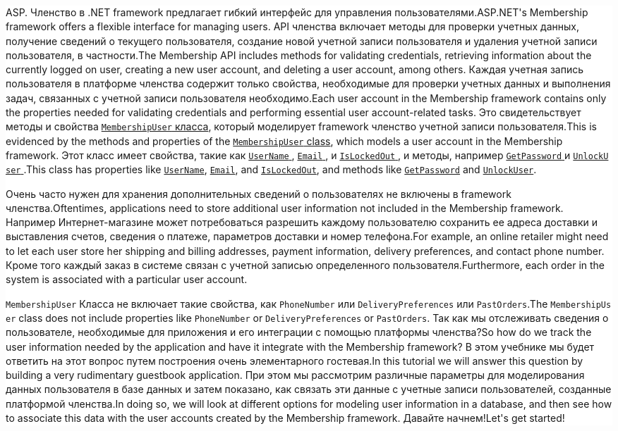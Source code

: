 <span data-ttu-id="192b6-110">ASP. Членство в .NET framework предлагает гибкий интерфейс для управления пользователями.</span><span class="sxs-lookup"><span data-stu-id="192b6-110">ASP.NET's Membership framework offers a flexible interface for managing users.</span></span> <span data-ttu-id="192b6-111">API членства включает методы для проверки учетных данных, получение сведений о текущего пользователя, создание новой учетной записи пользователя и удаления учетной записи пользователя, в частности.</span><span class="sxs-lookup"><span data-stu-id="192b6-111">The Membership API includes methods for validating credentials, retrieving information about the currently logged on user, creating a new user account, and deleting a user account, among others.</span></span> <span data-ttu-id="192b6-112">Каждая учетная запись пользователя в платформе членства содержит только свойства, необходимые для проверки учетных данных и выполнения задач, связанных с учетной записи пользователя необходимо.</span><span class="sxs-lookup"><span data-stu-id="192b6-112">Each user account in the Membership framework contains only the properties needed for validating credentials and performing essential user account-related tasks.</span></span> <span data-ttu-id="192b6-113">Это свидетельствует методы и свойства [ `MembershipUser` класса](https://msdn.microsoft.com/en-us/library/system.web.security.membershipuser.aspx), который моделирует framework членство учетной записи пользователя.</span><span class="sxs-lookup"><span data-stu-id="192b6-113">This is evidenced by the methods and properties of the [`MembershipUser` class](https://msdn.microsoft.com/en-us/library/system.web.security.membershipuser.aspx), which models a user account in the Membership framework.</span></span> <span data-ttu-id="192b6-114">Этот класс имеет свойства, такие как [ `UserName` ](https://msdn.microsoft.com/en-us/library/system.web.security.membershipuser.username.aspx), [ `Email` ](https://msdn.microsoft.com/en-us/library/system.web.security.membershipuser.email.aspx), и [ `IsLockedOut` ](https://msdn.microsoft.com/en-us/library/system.web.security.membershipuser.islockedout.aspx), и методы, например [ `GetPassword` ](https://msdn.microsoft.com/en-us/library/system.web.security.membershipuser.getpassword.aspx) и [ `UnlockUser` ](https://msdn.microsoft.com/en-us/library/system.web.security.membershipuser.unlockuser.aspx).</span><span class="sxs-lookup"><span data-stu-id="192b6-114">This class has properties like [`UserName`](https://msdn.microsoft.com/en-us/library/system.web.security.membershipuser.username.aspx), [`Email`](https://msdn.microsoft.com/en-us/library/system.web.security.membershipuser.email.aspx), and [`IsLockedOut`](https://msdn.microsoft.com/en-us/library/system.web.security.membershipuser.islockedout.aspx), and methods like [`GetPassword`](https://msdn.microsoft.com/en-us/library/system.web.security.membershipuser.getpassword.aspx) and [`UnlockUser`](https://msdn.microsoft.com/en-us/library/system.web.security.membershipuser.unlockuser.aspx).</span></span>

<span data-ttu-id="192b6-115">Очень часто нужен для хранения дополнительных сведений о пользователях не включены в framework членства.</span><span class="sxs-lookup"><span data-stu-id="192b6-115">Oftentimes, applications need to store additional user information not included in the Membership framework.</span></span> <span data-ttu-id="192b6-116">Например Интернет-магазине может потребоваться разрешить каждому пользователю сохранить ее адреса доставки и выставления счетов, сведения о платеже, параметров доставки и номер телефона.</span><span class="sxs-lookup"><span data-stu-id="192b6-116">For example, an online retailer might need to let each user store her shipping and billing addresses, payment information, delivery preferences, and contact phone number.</span></span> <span data-ttu-id="192b6-117">Кроме того каждый заказ в системе связан с учетной записью определенного пользователя.</span><span class="sxs-lookup"><span data-stu-id="192b6-117">Furthermore, each order in the system is associated with a particular user account.</span></span>

<span data-ttu-id="192b6-118">`MembershipUser` Класса не включает такие свойства, как `PhoneNumber` или `DeliveryPreferences` или `PastOrders`.</span><span class="sxs-lookup"><span data-stu-id="192b6-118">The `MembershipUser` class does not include properties like `PhoneNumber` or `DeliveryPreferences` or `PastOrders`.</span></span> <span data-ttu-id="192b6-119">Так как мы отслеживать сведения о пользователе, необходимые для приложения и его интеграции с помощью платформы членства?</span><span class="sxs-lookup"><span data-stu-id="192b6-119">So how do we track the user information needed by the application and have it integrate with the Membership framework?</span></span> <span data-ttu-id="192b6-120">В этом учебнике мы будет ответить на этот вопрос путем построения очень элементарного гостевая.</span><span class="sxs-lookup"><span data-stu-id="192b6-120">In this tutorial we will answer this question by building a very rudimentary guestbook application.</span></span> <span data-ttu-id="192b6-121">При этом мы рассмотрим различные параметры для моделирования данных пользователя в базе данных и затем показано, как связать эти данные с учетные записи пользователей, созданные платформой членства.</span><span class="sxs-lookup"><span data-stu-id="192b6-121">In doing so, we will look at different options for modeling user information in a database, and then see how to associate this data with the user accounts created by the Membership framework.</span></span> <span data-ttu-id="192b6-122">Давайте начнем!</span><span class="sxs-lookup"><span data-stu-id="192b6-122">Let's get started!</span></span>
